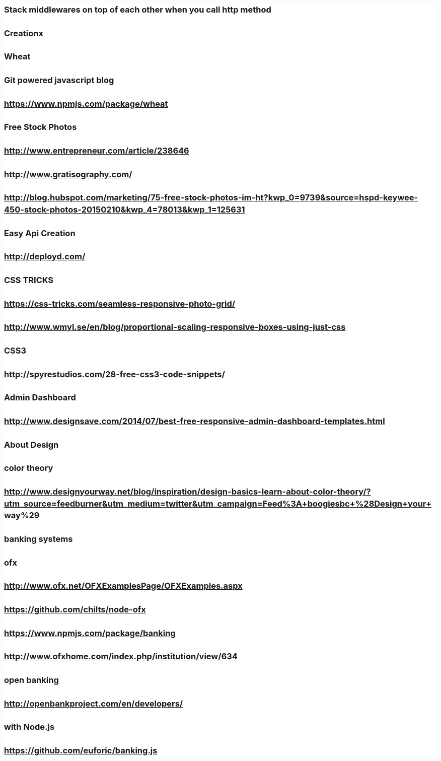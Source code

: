 ### Stack middlewares on top of each other when you call http method
### Creationx
### Wheat
### Git powered javascript blog
### https://www.npmjs.com/package/wheat
### Free Stock Photos
### http://www.entrepreneur.com/article/238646
### http://www.gratisography.com/
### http://blog.hubspot.com/marketing/75-free-stock-photos-im-ht?kwp_0=9739&source=hspd-keywee-450-stock-photos-20150210&kwp_4=78013&kwp_1=125631
### Easy Api Creation
### http://deployd.com/
### CSS TRICKS
### https://css-tricks.com/seamless-responsive-photo-grid/
### http://www.wmyl.se/en/blog/proportional-scaling-responsive-boxes-using-just-css
### CSS3
### http://spyrestudios.com/28-free-css3-code-snippets/
### Admin Dashboard
### http://www.designsave.com/2014/07/best-free-responsive-admin-dashboard-templates.html
### About Design
### color theory
### http://www.designyourway.net/blog/inspiration/design-basics-learn-about-color-theory/?utm_source=feedburner&utm_medium=twitter&utm_campaign=Feed%3A+boogiesbc+%28Design+your+way%29
### banking systems
### ofx
### http://www.ofx.net/OFXExamplesPage/OFXExamples.aspx
### https://github.com/chilts/node-ofx
### https://www.npmjs.com/package/banking
### http://www.ofxhome.com/index.php/institution/view/634
### open banking
### http://openbankproject.com/en/developers/
### with Node.js
### https://github.com/euforic/banking.js
